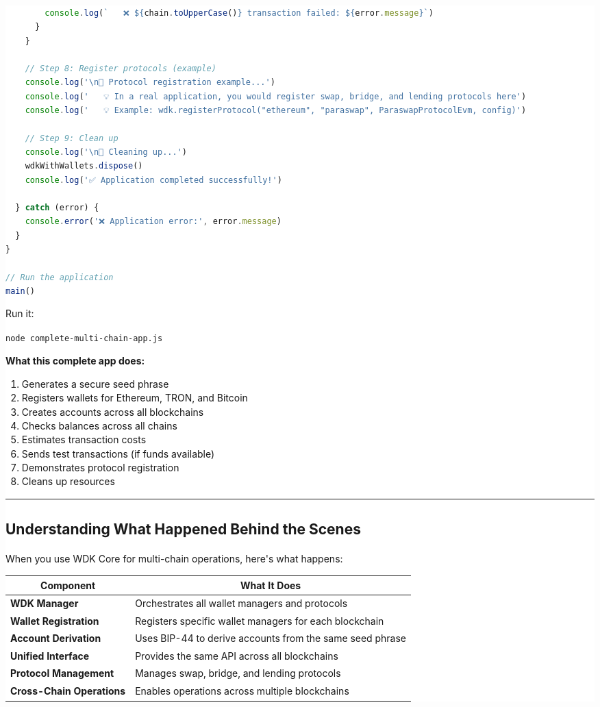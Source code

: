```javascript
        console.log(`   ❌ ${chain.toUpperCase()} transaction failed: ${error.message}`)
      }
    }
    
    // Step 8: Register protocols (example)
    console.log('\n🔧 Protocol registration example...')
    console.log('   💡 In a real application, you would register swap, bridge, and lending protocols here')
    console.log('   💡 Example: wdk.registerProtocol("ethereum", "paraswap", ParaswapProtocolEvm, config)')
    
    // Step 9: Clean up
    console.log('\n🧹 Cleaning up...')
    wdkWithWallets.dispose()
    console.log('✅ Application completed successfully!')
    
  } catch (error) {
    console.error('❌ Application error:', error.message)
  }
}

// Run the application
main()
```

Run it:
```bash
node complete-multi-chain-app.js
```

**What this complete app does:**
1. Generates a secure seed phrase
2. Registers wallets for Ethereum, TRON, and Bitcoin
3. Creates accounts across all blockchains
4. Checks balances across all chains
5. Estimates transaction costs
6. Sends test transactions (if funds available)
7. Demonstrates protocol registration
8. Cleans up resources

---

## Understanding What Happened Behind the Scenes

When you use WDK Core for multi-chain operations, here's what happens:

| Component | What It Does |
|-----------|-------------|
| **WDK Manager** | Orchestrates all wallet managers and protocols |
| **Wallet Registration** | Registers specific wallet managers for each blockchain |
| **Account Derivation** | Uses BIP-44 to derive accounts from the same seed phrase |
| **Unified Interface** | Provides the same API across all blockchains |
| **Protocol Management** | Manages swap, bridge, and lending protocols |
| **Cross-Chain Operations** | Enables operations across multiple blockchains |
